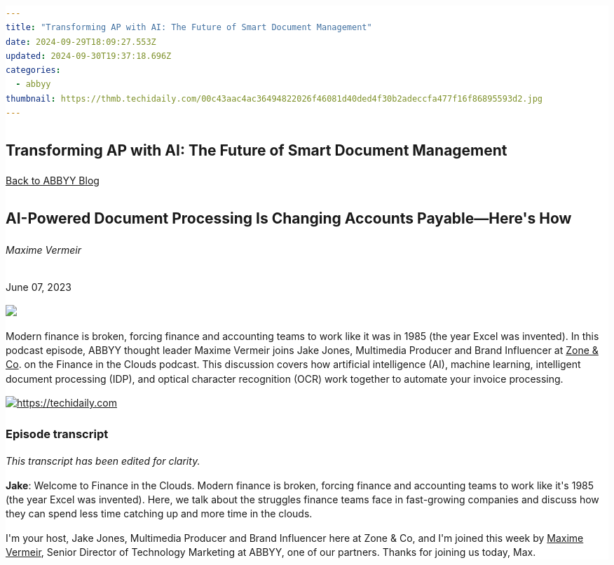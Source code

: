 ```yaml
---
title: "Transforming AP with AI: The Future of Smart Document Management"
date: 2024-09-29T18:09:27.553Z
updated: 2024-09-30T19:37:18.696Z
categories:
  - abbyy
thumbnail: https://thmb.techidaily.com/00c43aac4ac36494822026f46081d40ded4f30b2adeccfa477f16f86895593d2.jpg
---
```


## Transforming AP with AI: The Future of Smart Document Management

[Back to ABBYY Blog](https://tools.techidaily.com/abbyy/products/)

## AI-Powered Document Processing Is Changing Accounts Payable—Here's How

###### Maxime Vermeir

June 07, 2023

![](https://static3.abbyy.com/abbyycommedia/37275/abbyy-fic-podcast-maxime-848x444.png) 

Modern finance is broken, forcing finance and accounting teams to work like it was in 1985 (the year Excel was invented). In this podcast episode, ABBYY thought leader Maxime Vermeir joins Jake Jones, Multimedia Producer and Brand Influencer at [Zone & Co](https://www.zoneandco.com/company). on the Finance in the Clouds podcast. This discussion covers how artificial intelligence (AI), machine learning, intelligent document processing (IDP), and optical character recognition (OCR) work together to automate your invoice processing.


<a href="https://appsumo.8odi.net/c/5597632/2123736/7443" target="_top" id="2123736">
  <img src="//a.impactradius-go.com/display-ad/7443-2123736" border="0" alt="https://techidaily.com" width="728" height="90"/>
</a>
<img height="0" width="0" src="https://appsumo.8odi.net/i/5597632/2123736/7443" style="position:absolute;visibility:hidden;" border="0" />


### Episode transcript

_This transcript has been edited for clarity._

**Jake**: Welcome to Finance in the Clouds. Modern finance is broken, forcing finance and accounting teams to work like it's 1985 (the year Excel was invented). Here, we talk about the struggles finance teams face in fast-growing companies and discuss how they can spend less time catching up and more time in the clouds.

I'm your host, Jake Jones, Multimedia Producer and Brand Influencer here at Zone & Co, and I'm joined this week by [Maxime Vermeir](https://www.linkedin.com/in/maximevermeir/), Senior Director of Technology Marketing at ABBYY, one of our partners. Thanks for joining us today, Max.
